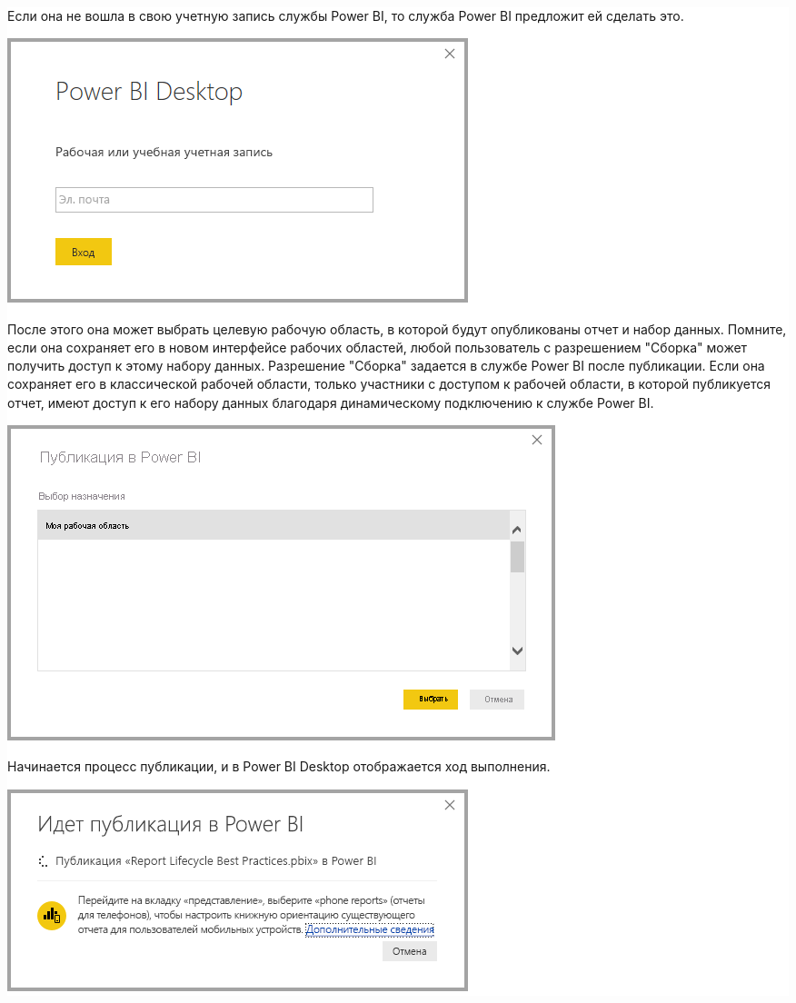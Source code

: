 Если она не вошла в свою учетную запись службы Power BI, то служба Power BI предложит ей сделать это.

![Вход в Power BI Desktop](media/desktop-report-lifecycle-datasets/report-lifecycle_04.png)

После этого она может выбрать целевую рабочую область, в которой будут опубликованы отчет и набор данных. Помните, если она сохраняет его в новом интерфейсе рабочих областей, любой пользователь с разрешением "Сборка" может получить доступ к этому набору данных. Разрешение "Сборка" задается в службе Power BI после публикации. Если она сохраняет его в классической рабочей области, только участники с доступом к рабочей области, в которой публикуется отчет, имеют доступ к его набору данных благодаря динамическому подключению к службе Power BI.

![Публикация в службу Power BI](media/desktop-report-lifecycle-datasets/report-lifecycle_05.png)

Начинается процесс публикации, и в Power BI Desktop отображается ход выполнения.

![Выполняется публикация](media/desktop-report-lifecycle-datasets/report-lifecycle_06.png)
